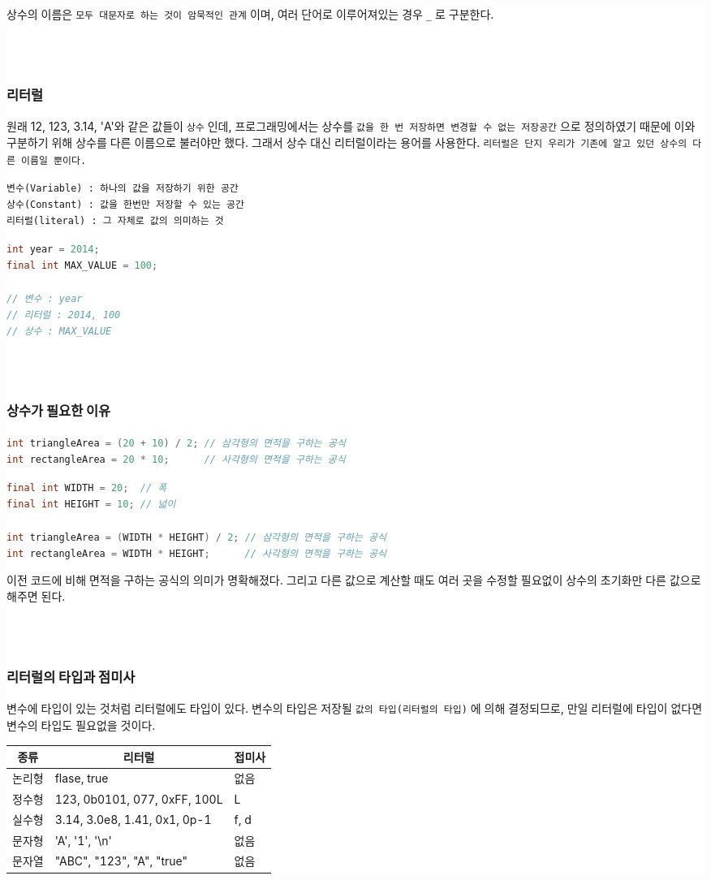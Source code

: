 상수의 이름은 `모두 대문자로 하는 것이 암묵적인 관계` 이며, 여러 단어로 이루어져있는 경우 `_` 로 구분한다.

<br>

<br>

### 리터럴

원래 12, 123, 3.14, 'A'와 같은 값들이 `상수` 인데, 프로그래밍에서는 상수를 `값을 한 번 저장하면 변경할 수 없는 저장공간` 으로 정의하였기 때문에 이와 구분하기 위해 상수를 다른 이름으로 불러야만 했다. 그래서 상수 대신 리터럴이라는 용어를 사용한다. `리터럴은 단지 우리가 기존에 알고 있던 상수의 다른 이름일 뿐이다.`

```
변수(Variable) : 하나의 값을 저장하기 위한 공간
상수(Constant) : 값을 한번만 저장할 수 있는 공간
리터럴(literal) : 그 자체로 값의 의미하는 것
```

```java
int year = 2014;
final int MAX_VALUE = 100;

// 변수 : year
// 리터럴 : 2014, 100
// 상수 : MAX_VALUE
```

<br>

<br>

### 상수가 필요한 이유

```java
int triangleArea = (20 + 10) / 2; // 삼각형의 면적을 구하는 공식
int rectangleArea = 20 * 10;      // 사각형의 면적을 구하는 공식
```

```java
final int WIDTH = 20;  // 폭
final int HEIGHT = 10; // 넓이

int triangleArea = (WIDTH * HEIGHT) / 2; // 삼각형의 면적을 구하는 공식
int rectangleArea = WIDTH * HEIGHT;      // 사각형의 면적을 구하는 공식
```

이전 코드에 비해 면적을 구하는 공식의 의미가 명확해졌다. 그리고 다른 값으로 계산할 때도 여러 곳을 수정할 필요없이 상수의 초기화만 다른 값으로 해주면 된다.

<br>

<br>

### 리터럴의 타입과 점미사

변수에 타입이 있는 것처럼 리터럴에도 타입이 있다. 변수의 타입은 저장될 `값의 타입(리터럴의 타입)` 에 의해 결정되므로, 만일 리터럴에 타입이 없다면 변수의 타입도 필요없을 것이다.

| 종류   | 리터럴                       | 접미사 |
| ------ | ---------------------------- | ------ |
| 논리형 | flase, true                  | 없음   |
| 정수형 | 123, 0b0101, 077, 0xFF, 100L | L      |
| 실수형 | 3.14, 3.0e8, 1.41, 0x1, 0p-1 | f, d   |
| 문자형 | 'A', '1', '\n'               | 없음   |
| 문자열 | "ABC", "123", "A", "true"    | 없음   |
